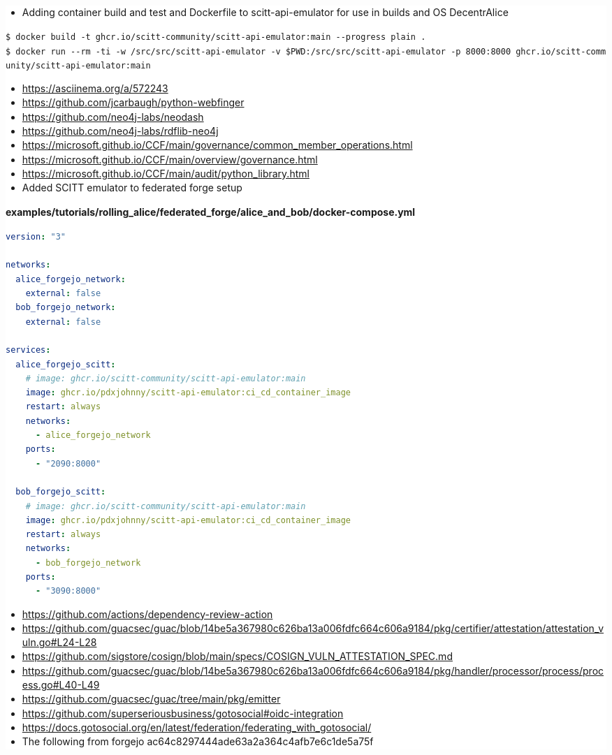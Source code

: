 - Adding container build and test and Dockerfile to scitt-api-emulator for use in builds and OS DecentrAlice

```console
$ docker build -t ghcr.io/scitt-community/scitt-api-emulator:main --progress plain .
$ docker run --rm -ti -w /src/src/scitt-api-emulator -v $PWD:/src/src/scitt-api-emulator -p 8000:8000 ghcr.io/scitt-community/scitt-api-emulator:main
```

- https://asciinema.org/a/572243
- https://github.com/jcarbaugh/python-webfinger
- https://github.com/neo4j-labs/neodash
- https://github.com/neo4j-labs/rdflib-neo4j
- https://microsoft.github.io/CCF/main/governance/common_member_operations.html
- https://microsoft.github.io/CCF/main/overview/governance.html
- https://microsoft.github.io/CCF/main/audit/python_library.html
- Added SCITT emulator to federated forge setup

**examples/tutorials/rolling_alice/federated_forge/alice_and_bob/docker-compose.yml**

```yaml
version: "3"

networks:
  alice_forgejo_network:
    external: false
  bob_forgejo_network:
    external: false

services:
  alice_forgejo_scitt:
    # image: ghcr.io/scitt-community/scitt-api-emulator:main
    image: ghcr.io/pdxjohnny/scitt-api-emulator:ci_cd_container_image
    restart: always
    networks:
      - alice_forgejo_network
    ports:
      - "2090:8000"

  bob_forgejo_scitt:
    # image: ghcr.io/scitt-community/scitt-api-emulator:main
    image: ghcr.io/pdxjohnny/scitt-api-emulator:ci_cd_container_image
    restart: always
    networks:
      - bob_forgejo_network
    ports:
      - "3090:8000"
```

- https://github.com/actions/dependency-review-action
- https://github.com/guacsec/guac/blob/14be5a367980c626ba13a006fdfc664c606a9184/pkg/certifier/attestation/attestation_vuln.go#L24-L28
- https://github.com/sigstore/cosign/blob/main/specs/COSIGN_VULN_ATTESTATION_SPEC.md
- https://github.com/guacsec/guac/blob/14be5a367980c626ba13a006fdfc664c606a9184/pkg/handler/processor/process/process.go#L40-L49
- https://github.com/guacsec/guac/tree/main/pkg/emitter
- https://github.com/superseriousbusiness/gotosocial#oidc-integration
- https://docs.gotosocial.org/en/latest/federation/federating_with_gotosocial/
- The following from forgejo ac64c8297444ade63a2a364c4afb7e6c1de5a75f
